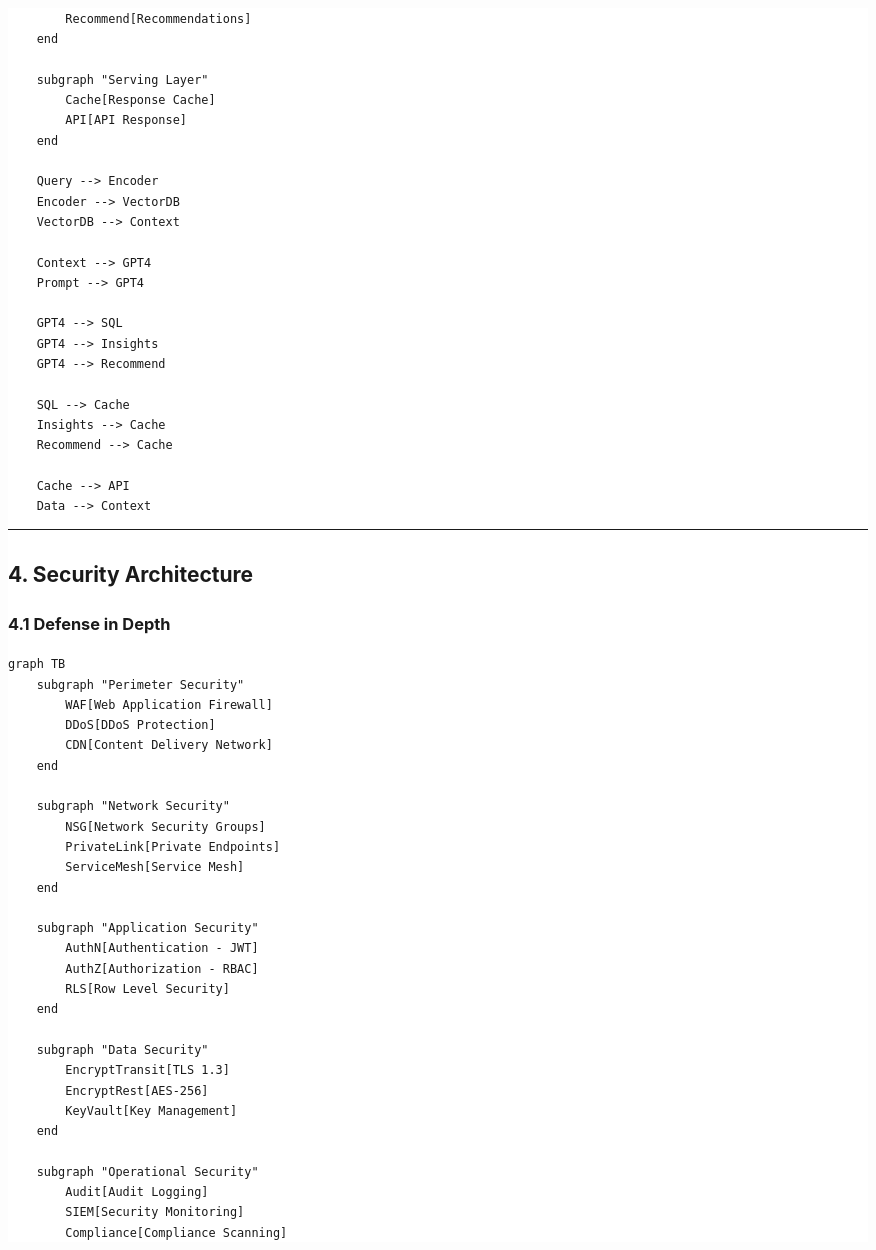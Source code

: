 ```mermaid
        Recommend[Recommendations]
    end
    
    subgraph "Serving Layer"
        Cache[Response Cache]
        API[API Response]
    end
    
    Query --> Encoder
    Encoder --> VectorDB
    VectorDB --> Context
    
    Context --> GPT4
    Prompt --> GPT4
    
    GPT4 --> SQL
    GPT4 --> Insights
    GPT4 --> Recommend
    
    SQL --> Cache
    Insights --> Cache
    Recommend --> Cache
    
    Cache --> API
    Data --> Context
```

---

## **4. Security Architecture**

### **4.1 Defense in Depth**

```mermaid
graph TB
    subgraph "Perimeter Security"
        WAF[Web Application Firewall]
        DDoS[DDoS Protection]
        CDN[Content Delivery Network]
    end
    
    subgraph "Network Security"
        NSG[Network Security Groups]
        PrivateLink[Private Endpoints]
        ServiceMesh[Service Mesh]
    end
    
    subgraph "Application Security"
        AuthN[Authentication - JWT]
        AuthZ[Authorization - RBAC]
        RLS[Row Level Security]
    end
    
    subgraph "Data Security"
        EncryptTransit[TLS 1.3]
        EncryptRest[AES-256]
        KeyVault[Key Management]
    end
    
    subgraph "Operational Security"
        Audit[Audit Logging]
        SIEM[Security Monitoring]
        Compliance[Compliance Scanning]
```